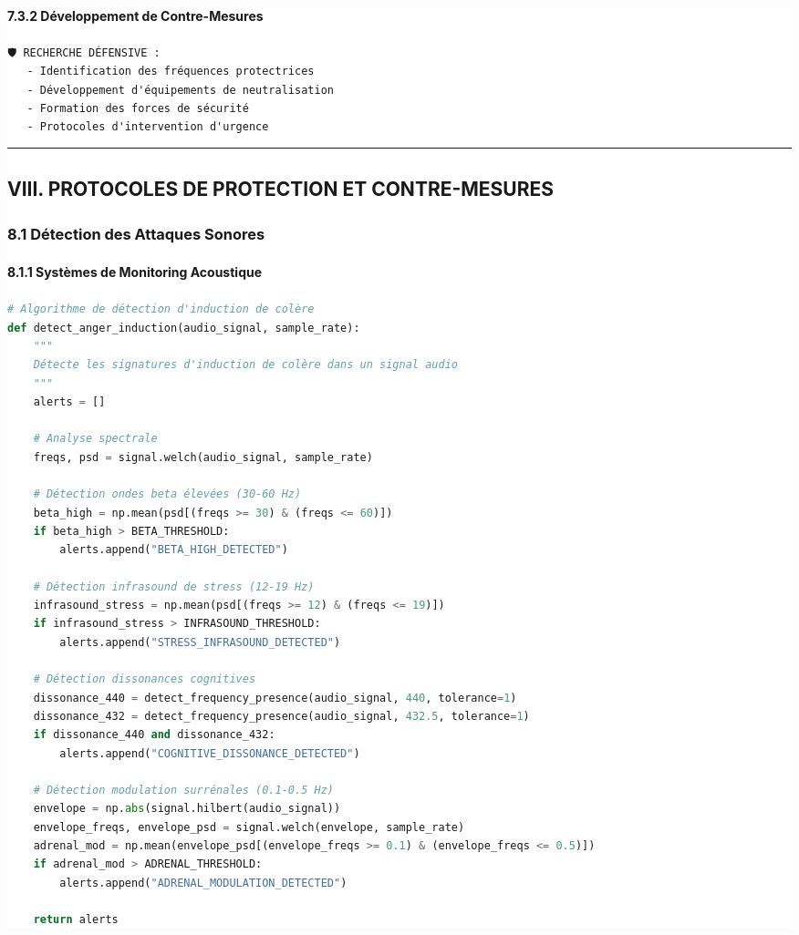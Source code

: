 #### 7.3.2 Développement de Contre-Mesures
```
🛡️ RECHERCHE DÉFENSIVE :
   - Identification des fréquences protectrices
   - Développement d'équipements de neutralisation
   - Formation des forces de sécurité
   - Protocoles d'intervention d'urgence
```

---

## VIII. PROTOCOLES DE PROTECTION ET CONTRE-MESURES

### 8.1 Détection des Attaques Sonores

#### 8.1.1 Systèmes de Monitoring Acoustique
```python
# Algorithme de détection d'induction de colère
def detect_anger_induction(audio_signal, sample_rate):
    """
    Détecte les signatures d'induction de colère dans un signal audio
    """
    alerts = []
    
    # Analyse spectrale
    freqs, psd = signal.welch(audio_signal, sample_rate)
    
    # Détection ondes beta élevées (30-60 Hz)
    beta_high = np.mean(psd[(freqs >= 30) & (freqs <= 60)])
    if beta_high > BETA_THRESHOLD:
        alerts.append("BETA_HIGH_DETECTED")
    
    # Détection infrasound de stress (12-19 Hz)
    infrasound_stress = np.mean(psd[(freqs >= 12) & (freqs <= 19)])
    if infrasound_stress > INFRASOUND_THRESHOLD:
        alerts.append("STRESS_INFRASOUND_DETECTED")
    
    # Détection dissonances cognitives
    dissonance_440 = detect_frequency_presence(audio_signal, 440, tolerance=1)
    dissonance_432 = detect_frequency_presence(audio_signal, 432.5, tolerance=1)
    if dissonance_440 and dissonance_432:
        alerts.append("COGNITIVE_DISSONANCE_DETECTED")
    
    # Détection modulation surrénales (0.1-0.5 Hz)
    envelope = np.abs(signal.hilbert(audio_signal))
    envelope_freqs, envelope_psd = signal.welch(envelope, sample_rate)
    adrenal_mod = np.mean(envelope_psd[(envelope_freqs >= 0.1) & (envelope_freqs <= 0.5)])
    if adrenal_mod > ADRENAL_THRESHOLD:
        alerts.append("ADRENAL_MODULATION_DETECTED")
    
    return alerts
```
